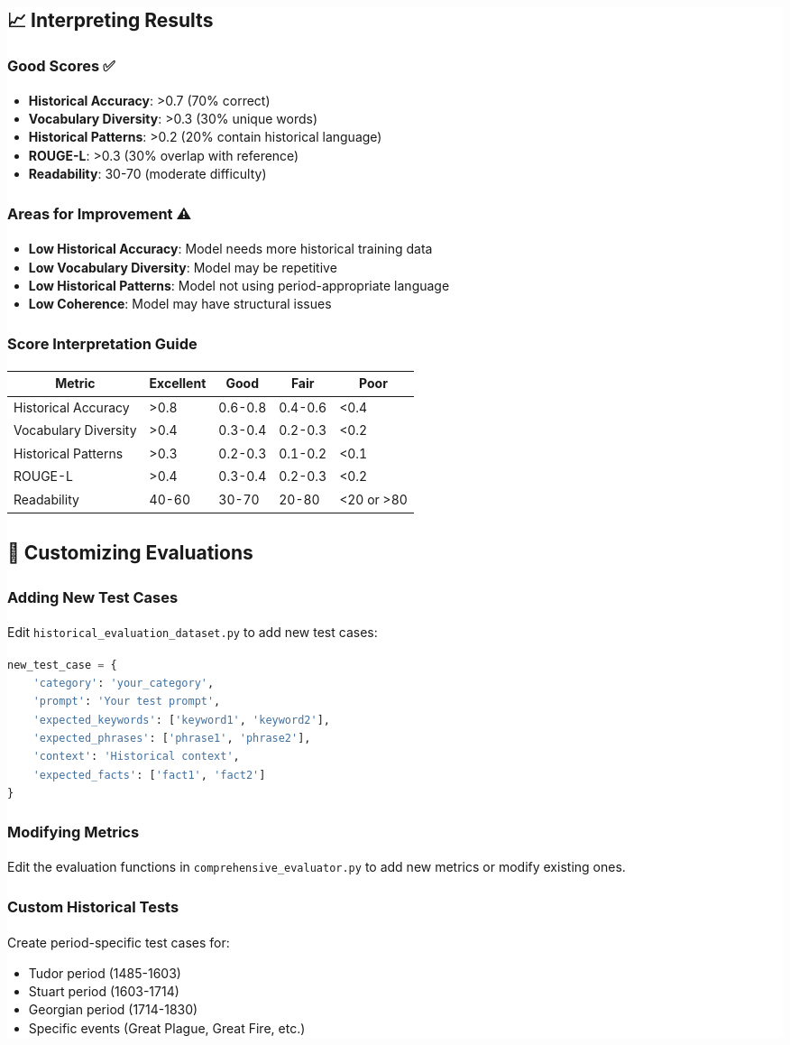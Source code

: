 ## 📈 **Interpreting Results**

### **Good Scores** ✅
- **Historical Accuracy**: >0.7 (70% correct)
- **Vocabulary Diversity**: >0.3 (30% unique words)
- **Historical Patterns**: >0.2 (20% contain historical language)
- **ROUGE-L**: >0.3 (30% overlap with reference)
- **Readability**: 30-70 (moderate difficulty)

### **Areas for Improvement** ⚠️
- **Low Historical Accuracy**: Model needs more historical training data
- **Low Vocabulary Diversity**: Model may be repetitive
- **Low Historical Patterns**: Model not using period-appropriate language
- **Low Coherence**: Model may have structural issues

### **Score Interpretation Guide**

| Metric | Excellent | Good | Fair | Poor |
|--------|-----------|------|------|------|
| Historical Accuracy | >0.8 | 0.6-0.8 | 0.4-0.6 | <0.4 |
| Vocabulary Diversity | >0.4 | 0.3-0.4 | 0.2-0.3 | <0.2 |
| Historical Patterns | >0.3 | 0.2-0.3 | 0.1-0.2 | <0.1 |
| ROUGE-L | >0.4 | 0.3-0.4 | 0.2-0.3 | <0.2 |
| Readability | 40-60 | 30-70 | 20-80 | <20 or >80 |

## 🔧 **Customizing Evaluations**

### **Adding New Test Cases**
Edit `historical_evaluation_dataset.py` to add new test cases:

```python
new_test_case = {
    'category': 'your_category',
    'prompt': 'Your test prompt',
    'expected_keywords': ['keyword1', 'keyword2'],
    'expected_phrases': ['phrase1', 'phrase2'],
    'context': 'Historical context',
    'expected_facts': ['fact1', 'fact2']
}
```

### **Modifying Metrics**
Edit the evaluation functions in `comprehensive_evaluator.py` to add new metrics or modify existing ones.

### **Custom Historical Tests**
Create period-specific test cases for:
- Tudor period (1485-1603)
- Stuart period (1603-1714)
- Georgian period (1714-1830)
- Specific events (Great Plague, Great Fire, etc.)
